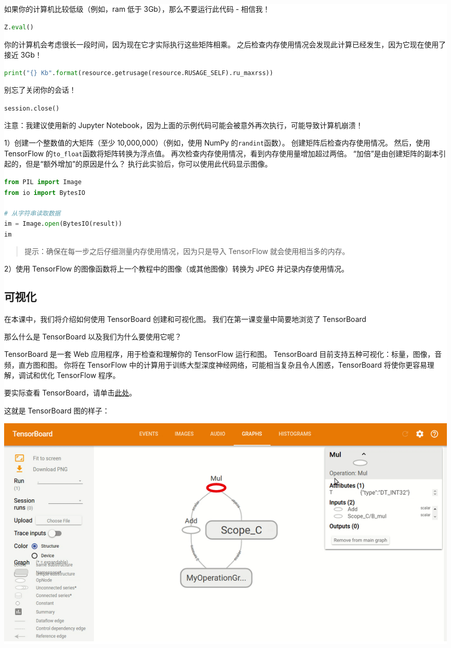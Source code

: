 如果你的计算机比较低级（例如，ram 低于 3Gb），那么不要运行此代码 - 相信我！

```py
Z.eval()
```

你的计算机会考虑很长一段时间，因为现在它才实际执行这些矩阵相乘。 之后检查内存使用情况会发现此计算已经发生，因为它现在使用了接近 3Gb！

```py
print("{} Kb".format(resource.getrusage(resource.RUSAGE_SELF).ru_maxrss))
```

别忘了关闭你的会话！

```py
session.close()
```

注意：我建议使用新的 Jupyter Notebook，因为上面的示例代码可能会被意外再次执行，可能导致计算机崩溃！

1）创建一个整数值的大矩阵（至少 10,000,000）（例如，使用 NumPy 的`randint`函数）。 创建矩阵后检查内存使用情况。 然后，使用 TensorFlow 的`to_float`函数将矩阵转换为浮点值。 再次检查内存使用情况，看到内存使用量增加超过两倍。 “加倍”是由创建矩阵的副本引起的，但是“额外增加”的原因是什么？ 执行此实验后，你可以使用此代码显示图像。

```py
from PIL import Image
from io import BytesIO

# 从字符串读取数据
im = Image.open(BytesIO(result))
im
```

> 提示：确保在每一步之后仔细测量内存使用情况，因为只是导入 TensorFlow 就会使用相当多的内存。

2）使用 TensorFlow 的图像函数将上一个教程中的图像（或其他图像）转换为 JPEG 并记录内存使用情况。

## 可视化

在本课中，我们将介绍如何使用 TensorBoard 创建和可视化图。 我们在第一课变量中简要地浏览了 TensorBoard

那么什么是 TensorBoard 以及我们为什么要使用它呢？

TensorBoard 是一套 Web 应用程序，用于检查和理解你的 TensorFlow 运行和图。 TensorBoard 目前支持五种可视化：标量，图像，音频，直方图和图。 你将在 TensorFlow 中的计算用于训练大型深度神经网络，可能相当复杂且令人困惑，TensorBoard 将使你更容易理解，调试和优化 TensorFlow 程序。

要实际查看 TensorBoard，请单击[此处](https://www.tensorflow.org/get_started/graph_viz)。

这就是 TensorBoard 图的样子：

![](img/ezgif.com-video-to-gif.gif)